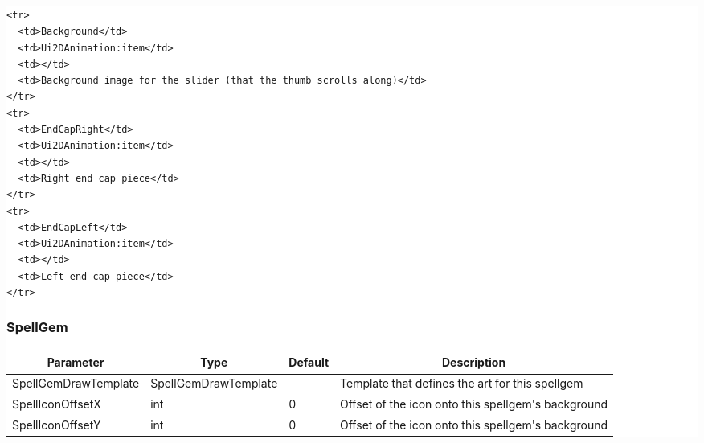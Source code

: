     <tr>
      <td>Background</td>
      <td>Ui2DAnimation:item</td>
      <td></td>
      <td>Background image for the slider (that the thumb scrolls along)</td>
    </tr>
    <tr>
      <td>EndCapRight</td>
      <td>Ui2DAnimation:item</td>
      <td></td>
      <td>Right end cap piece</td>
    </tr>
    <tr>
      <td>EndCapLeft</td>
      <td>Ui2DAnimation:item</td>
      <td></td>
      <td>Left end cap piece</td>
    </tr>
  </tbody>
</table>

<h3>SpellGem</h3>
<table>
  <thead>
    <tr>
      <th>Parameter</th>
      <th>Type</th>
      <th>Default</th>
      <th>Description</th>
    </tr>
  </thead>
  <tbody>
    <tr>
      <td>SpellGemDrawTemplate</td>
      <td>SpellGemDrawTemplate</td>
      <td></td>
      <td>Template that defines the art for this spellgem</td>
    </tr>
    <tr>
      <td>SpellIconOffsetX</td>
      <td>int</td>
      <td>0</td>
      <td>Offset of the icon onto this spellgem's background</td>
    </tr>
    <tr>
      <td>SpellIconOffsetY</td>
      <td>int</td>
      <td>0</td>
      <td>Offset of the icon onto this spellgem's background</td>
    </tr>
  </tbody>
</table>
